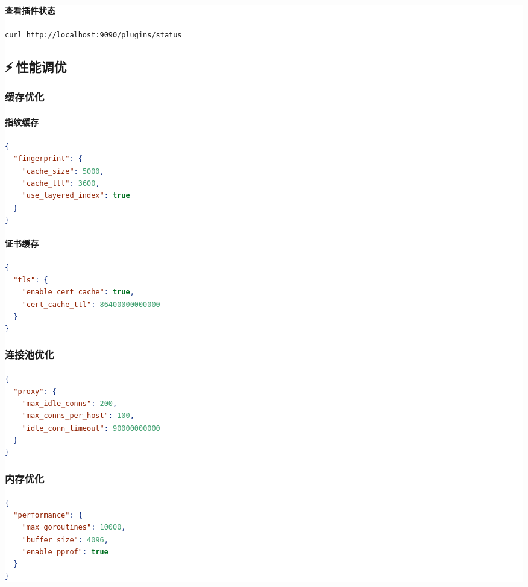 #### 查看插件状态

```bash
curl http://localhost:9090/plugins/status
```

## ⚡ 性能调优

### 缓存优化

#### 指纹缓存

```json
{
  "fingerprint": {
    "cache_size": 5000,
    "cache_ttl": 3600,
    "use_layered_index": true
  }
}
```

#### 证书缓存

```json
{
  "tls": {
    "enable_cert_cache": true,
    "cert_cache_ttl": 86400000000000
  }
}
```

### 连接池优化

```json
{
  "proxy": {
    "max_idle_conns": 200,
    "max_conns_per_host": 100,
    "idle_conn_timeout": 90000000000
  }
}
```

### 内存优化

```json
{
  "performance": {
    "max_goroutines": 10000,
    "buffer_size": 4096,
    "enable_pprof": true
  }
}
```

